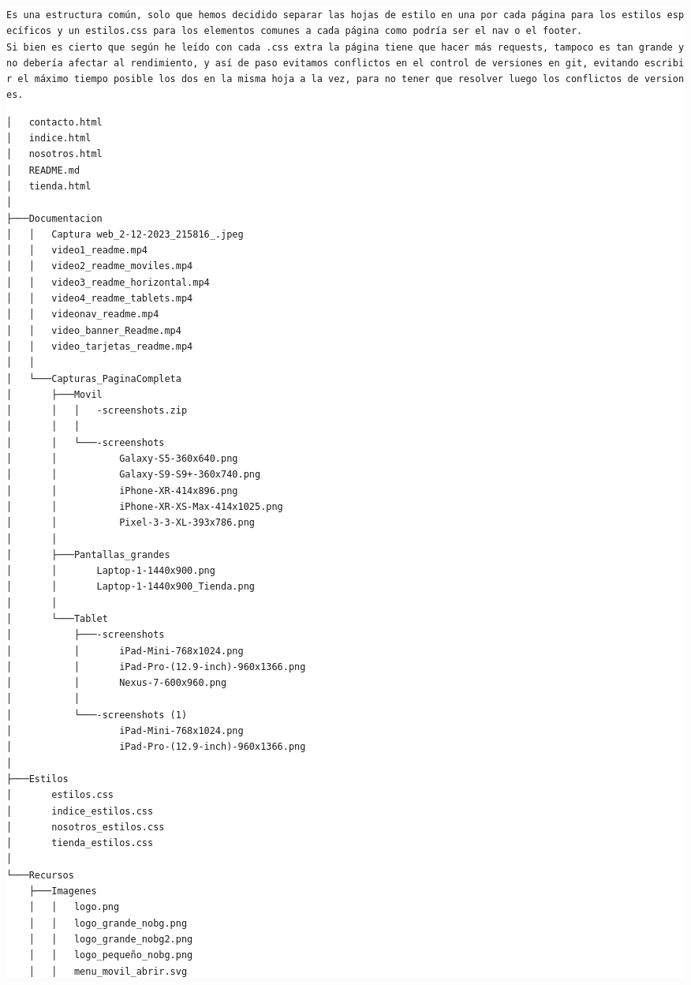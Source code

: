 	
	Es una estructura común, solo que hemos decidido separar las hojas de estilo en una por cada página para los estilos específicos y un estilos.css para los elementos comunes a cada página como podría ser el nav o el footer.
	Si bien es cierto que según he leído con cada .css extra la página tiene que hacer más requests, tampoco es tan grande y no debería afectar al rendimiento, y así de paso evitamos conflictos en el control de versiones en git, evitando escribir el máximo tiempo posible los dos en la misma hoja a la vez, para no tener que resolver luego los conflictos de versiones.


```
│   contacto.html
│   indice.html
│   nosotros.html
│   README.md
│   tienda.html
│
├───Documentacion
│   │   Captura web_2-12-2023_215816_.jpeg
│   │   video1_readme.mp4
│   │   video2_readme_moviles.mp4
│   │   video3_readme_horizontal.mp4
│   │   video4_readme_tablets.mp4
│   │   videonav_readme.mp4
│   │   video_banner_Readme.mp4
│   │   video_tarjetas_readme.mp4
│   │
│   └───Capturas_PaginaCompleta
│       ├───Movil
│       │   │   -screenshots.zip
│       │   │
│       │   └───-screenshots
│       │           Galaxy-S5-360x640.png
│       │           Galaxy-S9-S9+-360x740.png
│       │           iPhone-XR-414x896.png
│       │           iPhone-XR-XS-Max-414x1025.png
│       │           Pixel-3-3-XL-393x786.png
│       │
│       ├───Pantallas_grandes
│       │       Laptop-1-1440x900.png
│       │       Laptop-1-1440x900_Tienda.png
│       │
│       └───Tablet
│           ├───-screenshots
│           │       iPad-Mini-768x1024.png
│           │       iPad-Pro-(12.9-inch)-960x1366.png
│           │       Nexus-7-600x960.png
│           │
│           └───-screenshots (1)
│                   iPad-Mini-768x1024.png
│                   iPad-Pro-(12.9-inch)-960x1366.png
│
├───Estilos
│       estilos.css
│       indice_estilos.css
│       nosotros_estilos.css
│       tienda_estilos.css
│
└───Recursos
    ├───Imagenes
    │   │   logo.png
    │   │   logo_grande_nobg.png
    │   │   logo_grande_nobg2.png
    │   │   logo_pequeño_nobg.png
    │   │   menu_movil_abrir.svg
```